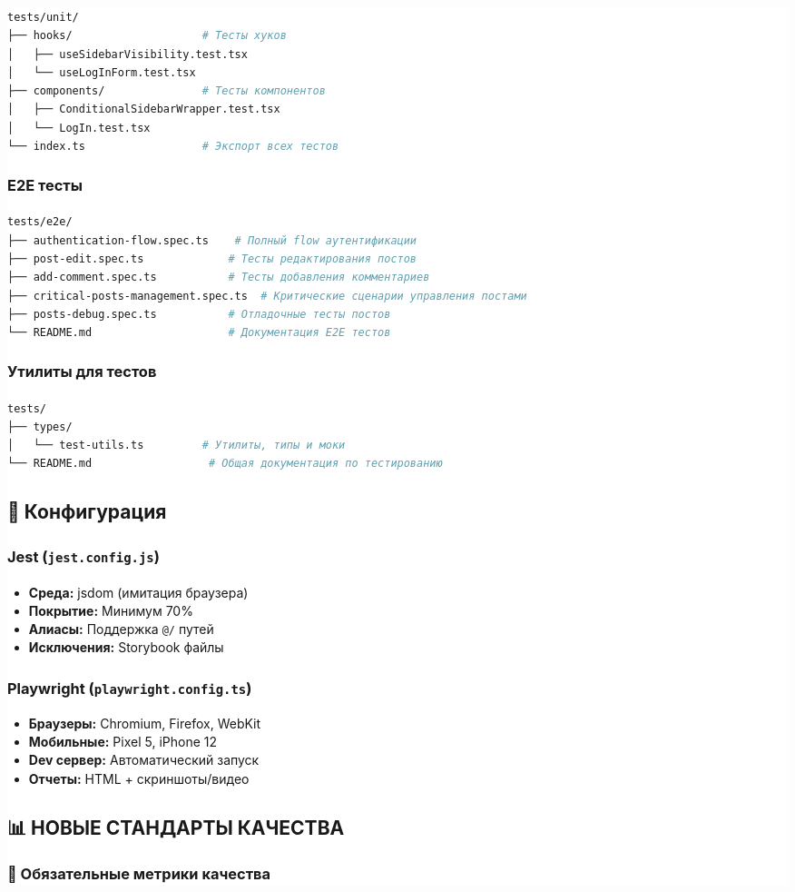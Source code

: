 ```bash
tests/unit/
├── hooks/                    # Тесты хуков
│   ├── useSidebarVisibility.test.tsx
│   └── useLogInForm.test.tsx
├── components/               # Тесты компонентов
│   ├── ConditionalSidebarWrapper.test.tsx
│   └── LogIn.test.tsx
└── index.ts                  # Экспорт всех тестов
```

### E2E тесты

```bash
tests/e2e/
├── authentication-flow.spec.ts    # Полный flow аутентификации
├── post-edit.spec.ts             # Тесты редактирования постов
├── add-comment.spec.ts           # Тесты добавления комментариев
├── critical-posts-management.spec.ts  # Критические сценарии управления постами
├── posts-debug.spec.ts           # Отладочные тесты постов
└── README.md                     # Документация E2E тестов
```

### Утилиты для тестов

```bash
tests/
├── types/
│   └── test-utils.ts         # Утилиты, типы и моки
└── README.md                  # Общая документация по тестированию
```

## 🔧 Конфигурация

### Jest (`jest.config.js`)

- **Среда:** jsdom (имитация браузера)
- **Покрытие:** Минимум 70%
- **Алиасы:** Поддержка `@/` путей
- **Исключения:** Storybook файлы

### Playwright (`playwright.config.ts`)

- **Браузеры:** Chromium, Firefox, WebKit
- **Мобильные:** Pixel 5, iPhone 12
- **Dev сервер:** Автоматический запуск
- **Отчеты:** HTML + скриншоты/видео

## 📊 НОВЫЕ СТАНДАРТЫ КАЧЕСТВА

### 🎯 Обязательные метрики качества
